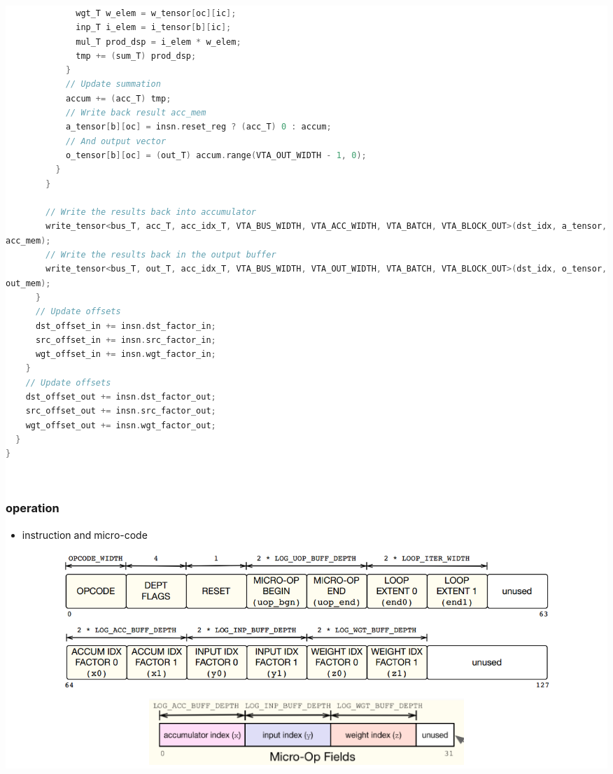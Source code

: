 ```cpp
              wgt_T w_elem = w_tensor[oc][ic];
              inp_T i_elem = i_tensor[b][ic];
              mul_T prod_dsp = i_elem * w_elem;
              tmp += (sum_T) prod_dsp;
            }
            // Update summation
            accum += (acc_T) tmp;
            // Write back result acc_mem
            a_tensor[b][oc] = insn.reset_reg ? (acc_T) 0 : accum;
            // And output vector
            o_tensor[b][oc] = (out_T) accum.range(VTA_OUT_WIDTH - 1, 0);
          }
        }

        // Write the results back into accumulator
        write_tensor<bus_T, acc_T, acc_idx_T, VTA_BUS_WIDTH, VTA_ACC_WIDTH, VTA_BATCH, VTA_BLOCK_OUT>(dst_idx, a_tensor, acc_mem);
        // Write the results back in the output buffer
        write_tensor<bus_T, out_T, acc_idx_T, VTA_BUS_WIDTH, VTA_OUT_WIDTH, VTA_BATCH, VTA_BLOCK_OUT>(dst_idx, o_tensor, out_mem);
      }
      // Update offsets
      dst_offset_in += insn.dst_factor_in;
      src_offset_in += insn.src_factor_in;
      wgt_offset_in += insn.wgt_factor_in;
    }
    // Update offsets
    dst_offset_out += insn.dst_factor_out;
    src_offset_out += insn.src_factor_out;
    wgt_offset_out += insn.wgt_factor_out;
  }
}
```

<br>

### operation

- instruction and micro-code

<center>
  <img src="imgs/gemm_inst_0.png" width="700">
  <img src="imgs/gemm_inst_1.png" width="700">
  <img src="imgs/gemm_microop.png" width="450">
</center>